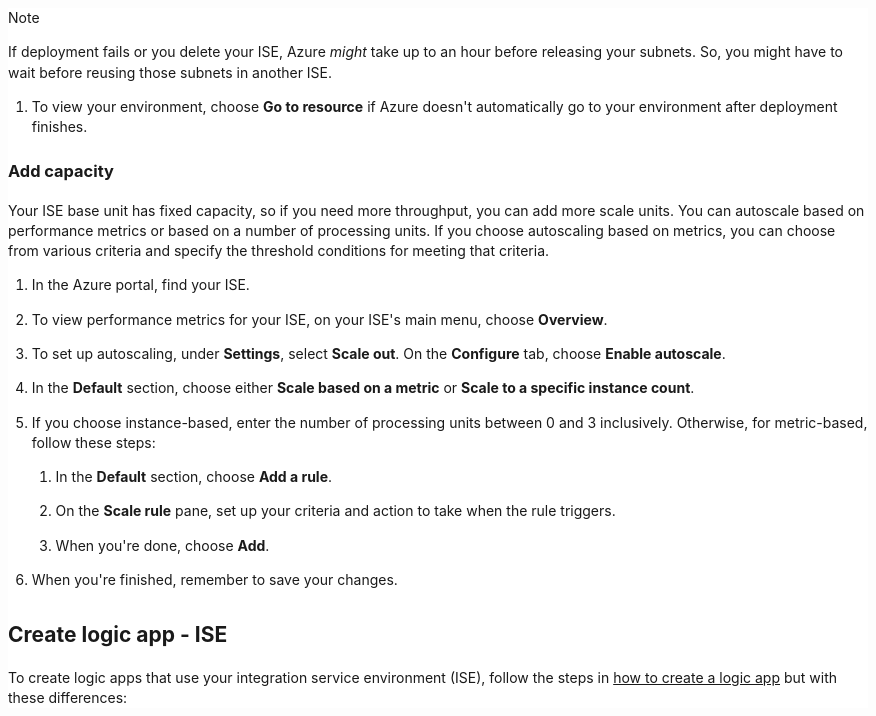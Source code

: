    > [!NOTE]
   > If deployment fails or you delete your ISE, 
   > Azure *might* take up to an hour before 
   > releasing your subnets. So, you might 
   > have to wait before reusing those 
   > subnets in another ISE.

1. To view your environment, choose **Go to resource** if Azure 
doesn't automatically go to your environment after deployment finishes.  

<a name="add-capacity"></a>

### Add capacity

Your ISE base unit has fixed capacity, so if you 
need more throughput, you can add more scale units. 
You can autoscale based on performance metrics or 
based on a number of processing units. If you choose 
autoscaling based on metrics, you can choose from 
various criteria and specify the threshold 
conditions for meeting that criteria.

1. In the Azure portal, find your ISE.

1. To view performance metrics for your ISE, 
on your ISE's main menu, choose **Overview**.

1. To set up autoscaling, under **Settings**, 
select **Scale out**. On the **Configure** tab, 
choose **Enable autoscale**.

1. In the **Default** section, choose either 
**Scale based on a metric** or 
**Scale to a specific instance count**.

1. If you choose instance-based, enter the number of 
processing units between 0 and 3 inclusively. 
Otherwise, for metric-based, follow these steps:

   1. In the **Default** section, choose **Add a rule**.

   1. On the **Scale rule** pane, set up your criteria 
   and action to take when the rule triggers.

   1. When you're done, choose **Add**.

1. When you're finished, remember to save your changes.

<a name="create-logic-apps-environment"></a>

## Create logic app - ISE

To create logic apps that use your integration 
service environment (ISE), follow the steps in 
[how to create a logic app](../logic-apps/quickstart-create-first-logic-app-workflow.md) 
but with these differences: 
